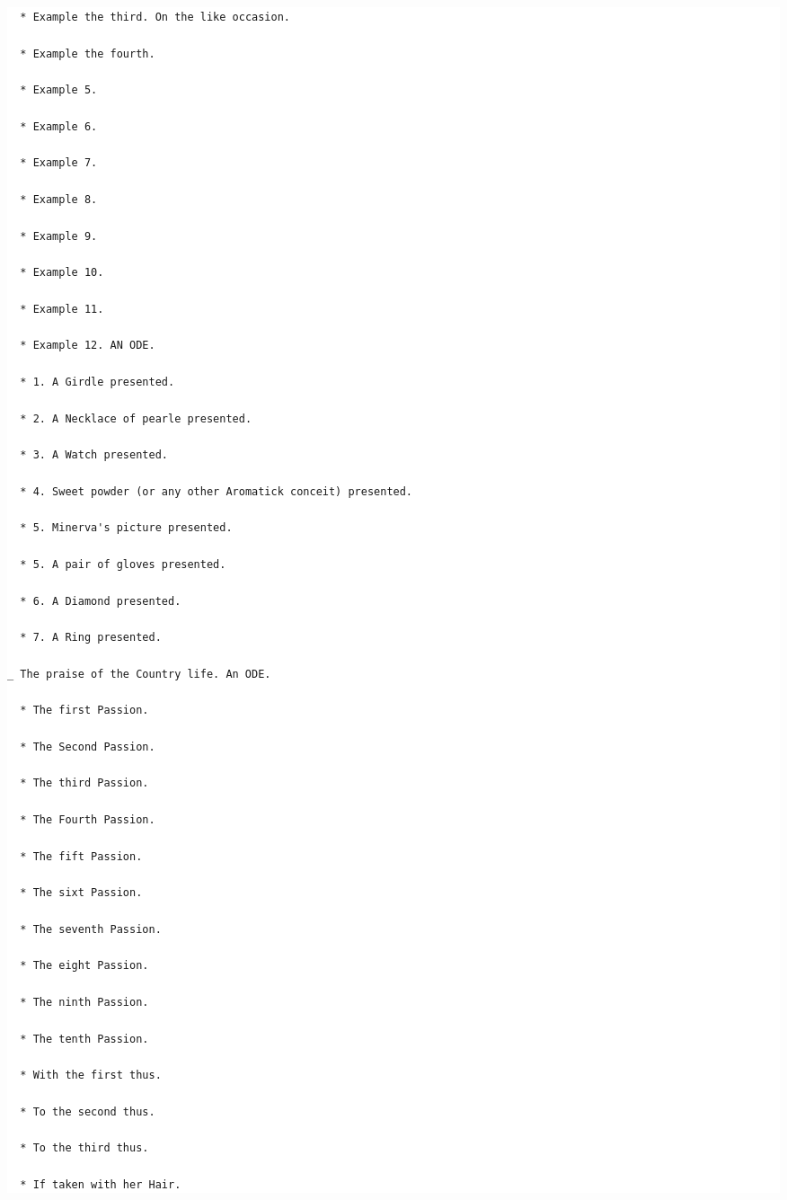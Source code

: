       * Example the third. On the like occasion.

      * Example the fourth.

      * Example 5.

      * Example 6.

      * Example 7.

      * Example 8.

      * Example 9.

      * Example 10.

      * Example 11.

      * Example 12. AN ODE.

      * 1. A Girdle presented.

      * 2. A Necklace of pearle presented.

      * 3. A Watch presented.

      * 4. Sweet powder (or any other Aromatick conceit) presented.

      * 5. Minerva's picture presented.

      * 5. A pair of gloves presented.

      * 6. A Diamond presented.

      * 7. A Ring presented.

    _ The praise of the Country life. An ODE.

      * The first Passion.

      * The Second Passion.

      * The third Passion.

      * The Fourth Passion.

      * The fift Passion.

      * The sixt Passion.

      * The seventh Passion.

      * The eight Passion.

      * The ninth Passion.

      * The tenth Passion.

      * With the first thus.

      * To the second thus.

      * To the third thus.

      * If taken with her Hair.
